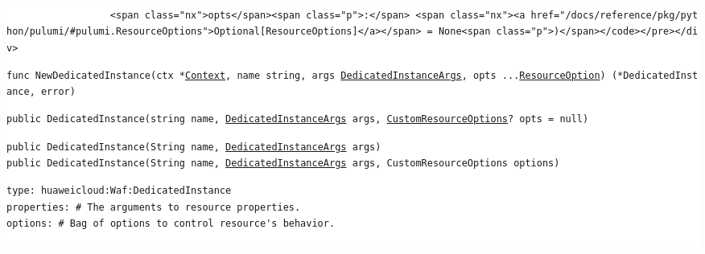                       <span class="nx">opts</span><span class="p">:</span> <span class="nx"><a href="/docs/reference/pkg/python/pulumi/#pulumi.ResourceOptions">Optional[ResourceOptions]</a></span> = None<span class="p">)</span></code></pre></div>
</pulumi-choosable>
</div>

<div>
<pulumi-choosable type="language" values="go">
<div class="highlight"><pre class="chroma"><code class="language-go" data-lang="go"><span class="k">func </span><span class="nx">NewDedicatedInstance</span><span class="p">(</span><span class="nx">ctx</span><span class="p"> *</span><span class="nx"><a href="https://pkg.go.dev/github.com/pulumi/pulumi/sdk/v3/go/pulumi?tab=doc#Context">Context</a></span><span class="p">,</span> <span class="nx">name</span><span class="p"> </span><span class="nx">string</span><span class="p">,</span> <span class="nx">args</span><span class="p"> </span><span class="nx"><a href="#inputs">DedicatedInstanceArgs</a></span><span class="p">,</span> <span class="nx">opts</span><span class="p"> ...</span><span class="nx"><a href="https://pkg.go.dev/github.com/pulumi/pulumi/sdk/v3/go/pulumi?tab=doc#ResourceOption">ResourceOption</a></span><span class="p">) (*<span class="nx">DedicatedInstance</span>, error)</span></code></pre></div>
</pulumi-choosable>
</div>

<div>
<pulumi-choosable type="language" values="csharp">
<div class="highlight"><pre class="chroma"><code class="language-csharp" data-lang="csharp"><span class="k">public </span><span class="nx">DedicatedInstance</span><span class="p">(</span><span class="nx">string</span><span class="p"> </span><span class="nx">name<span class="p">,</span> <span class="nx"><a href="#inputs">DedicatedInstanceArgs</a></span><span class="p"> </span><span class="nx">args<span class="p">,</span> <span class="nx"><a href="/docs/reference/pkg/dotnet/Pulumi/Pulumi.CustomResourceOptions.html">CustomResourceOptions</a></span><span class="p">? </span><span class="nx">opts = null<span class="p">)</span></code></pre></div>
</pulumi-choosable>
</div>

<div>
<pulumi-choosable type="language" values="java">
<div class="highlight"><pre class="chroma">
<code class="language-java" data-lang="java"><span class="k">public </span><span class="nx">DedicatedInstance</span><span class="p">(</span><span class="nx">String</span><span class="p"> </span><span class="nx">name<span class="p">,</span> <span class="nx"><a href="#inputs">DedicatedInstanceArgs</a></span><span class="p"> </span><span class="nx">args<span class="p">)</span>
<span class="k">public </span><span class="nx">DedicatedInstance</span><span class="p">(</span><span class="nx">String</span><span class="p"> </span><span class="nx">name<span class="p">,</span> <span class="nx"><a href="#inputs">DedicatedInstanceArgs</a></span><span class="p"> </span><span class="nx">args<span class="p">,</span> <span class="nx">CustomResourceOptions</span><span class="p"> </span><span class="nx">options<span class="p">)</span>
</code></pre></div>
</pulumi-choosable>
</div>

<div>
<pulumi-choosable type="language" values="yaml">
<div class="highlight"><pre class="chroma"><code class="language-yaml" data-lang="yaml">type: <span class="nx">huaweicloud:Waf:DedicatedInstance</span><span class="p"></span>
<span class="p">properties</span><span class="p">: </span><span class="c">#&nbsp;The arguments to resource properties.</span>
<span class="p"></span><span class="p">options</span><span class="p">: </span><span class="c">#&nbsp;Bag of options to control resource&#39;s behavior.</span>
<span class="p"></span>
</code></pre></div>
</pulumi-choosable>
</div>
